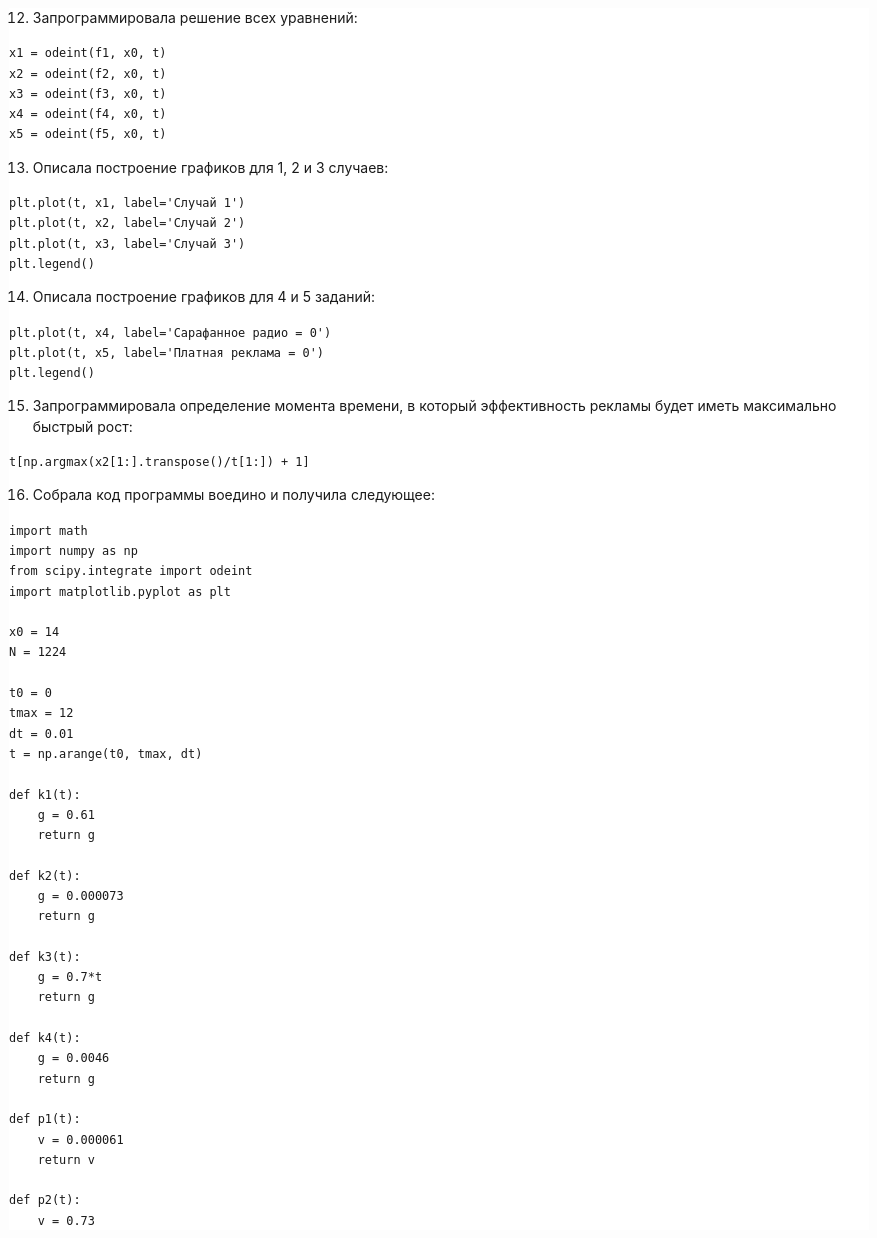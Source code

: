 12. Запрограммировала решение всех уравнений:
```
x1 = odeint(f1, x0, t)
x2 = odeint(f2, x0, t)
x3 = odeint(f3, x0, t)
x4 = odeint(f4, x0, t)
x5 = odeint(f5, x0, t)
```

13. Описала построение графиков для 1, 2 и 3 случаев:
```
plt.plot(t, x1, label='Случай 1')
plt.plot(t, x2, label='Случай 2')
plt.plot(t, x3, label='Случай 3')
plt.legend()
```

14. Описала построение графиков для 4 и 5 заданий:
```
plt.plot(t, x4, label='Сарафанное радио = 0')
plt.plot(t, x5, label='Платная реклама = 0')
plt.legend()
```

15. Запрограммировала определение момента времени, в который эффективность рекламы будет иметь максимально быстрый рост:
```
t[np.argmax(x2[1:].transpose()/t[1:]) + 1]
```

16. Собрала код программы воедино и получила следующее:
```
import math
import numpy as np
from scipy.integrate import odeint
import matplotlib.pyplot as plt

x0 = 14
N = 1224

t0 = 0
tmax = 12
dt = 0.01
t = np.arange(t0, tmax, dt)

def k1(t):
    g = 0.61
    return g

def k2(t):
    g = 0.000073
    return g

def k3(t):
    g = 0.7*t
    return g

def k4(t):
    g = 0.0046
    return g

def p1(t):
    v = 0.000061
    return v

def p2(t):
    v = 0.73
```
